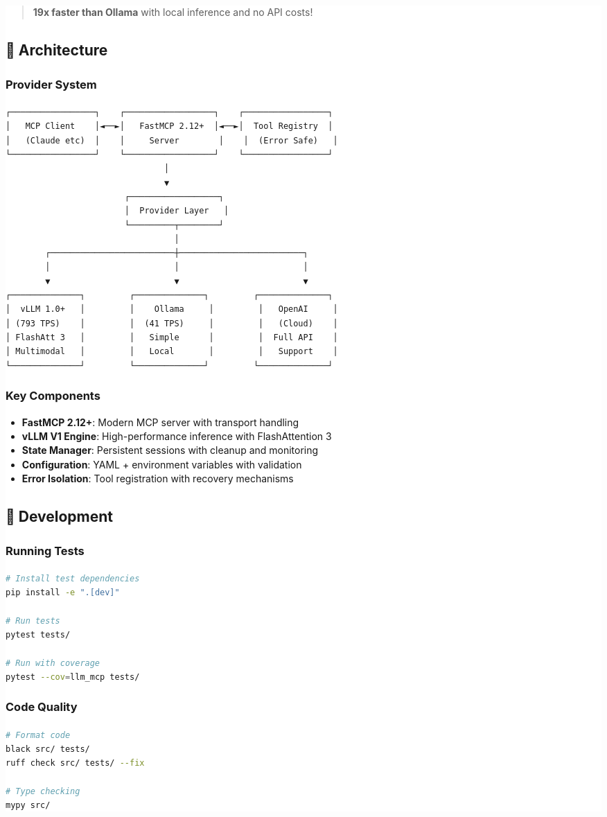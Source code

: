 > **19x faster than Ollama** with local inference and no API costs!

## 🔧 Architecture

### Provider System
```
┌─────────────────┐    ┌──────────────────┐    ┌─────────────────┐
│   MCP Client    │◄──►│   FastMCP 2.12+  │◄──►│  Tool Registry  │
│   (Claude etc)  │    │     Server        │    │  (Error Safe)   │
└─────────────────┘    └──────────────────┘    └─────────────────┘
                                │
                                ▼
                        ┌──────────────────┐
                        │  Provider Layer   │
                        └─────────┬────────┘
                                  │
        ┌─────────────────────────┼─────────────────────────┐
        │                         │                         │
        ▼                         ▼                         ▼
┌──────────────┐         ┌──────────────┐         ┌──────────────┐
│  vLLM 1.0+   │         │    Ollama     │         │   OpenAI     │
│ (793 TPS)    │         │  (41 TPS)     │         │   (Cloud)    │
│ FlashAtt 3   │         │   Simple      │         │  Full API    │
│ Multimodal   │         │   Local       │         │   Support    │
└──────────────┘         └──────────────┘         └──────────────┘
```

### Key Components
- **FastMCP 2.12+**: Modern MCP server with transport handling
- **vLLM V1 Engine**: High-performance inference with FlashAttention 3
- **State Manager**: Persistent sessions with cleanup and monitoring
- **Configuration**: YAML + environment variables with validation
- **Error Isolation**: Tool registration with recovery mechanisms

## 🧪 Development

### Running Tests
```bash
# Install test dependencies
pip install -e ".[dev]"

# Run tests
pytest tests/

# Run with coverage
pytest --cov=llm_mcp tests/
```

### Code Quality
```bash
# Format code
black src/ tests/
ruff check src/ tests/ --fix

# Type checking
mypy src/
```
